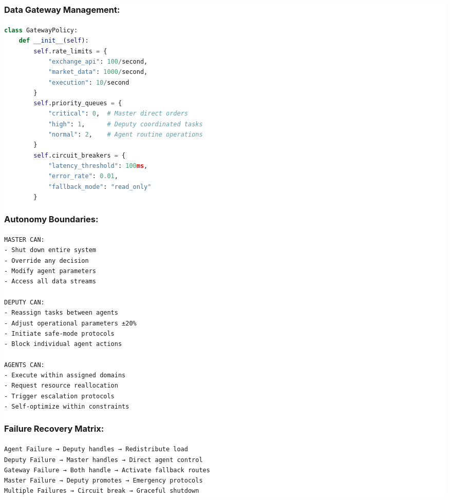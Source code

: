 ```yaml
```

### Data Gateway Management:
```python
class GatewayPolicy:
    def __init__(self):
        self.rate_limits = {
            "exchange_api": 100/second,
            "market_data": 1000/second,
            "execution": 10/second
        }
        self.priority_queues = {
            "critical": 0,  # Master direct orders
            "high": 1,      # Deputy coordinated tasks
            "normal": 2,    # Agent routine operations
        }
        self.circuit_breakers = {
            "latency_threshold": 100ms,
            "error_rate": 0.01,
            "fallback_mode": "read_only"
        }
```

### Autonomy Boundaries:
```
MASTER CAN:
- Shut down entire system
- Override any decision
- Modify agent parameters
- Access all data streams

DEPUTY CAN:
- Reassign tasks between agents
- Adjust operational parameters ±20%
- Initiate safe-mode protocols
- Block individual agent actions

AGENTS CAN:
- Execute within assigned domains
- Request resource reallocation
- Trigger escalation protocols
- Self-optimize within constraints
```

### Failure Recovery Matrix:
```
Agent Failure → Deputy handles → Redistribute load
Deputy Failure → Master handles → Direct agent control
Gateway Failure → Both handle → Activate fallback routes
Master Failure → Deputy promotes → Emergency protocols
Multiple Failures → Circuit break → Graceful shutdown
```
